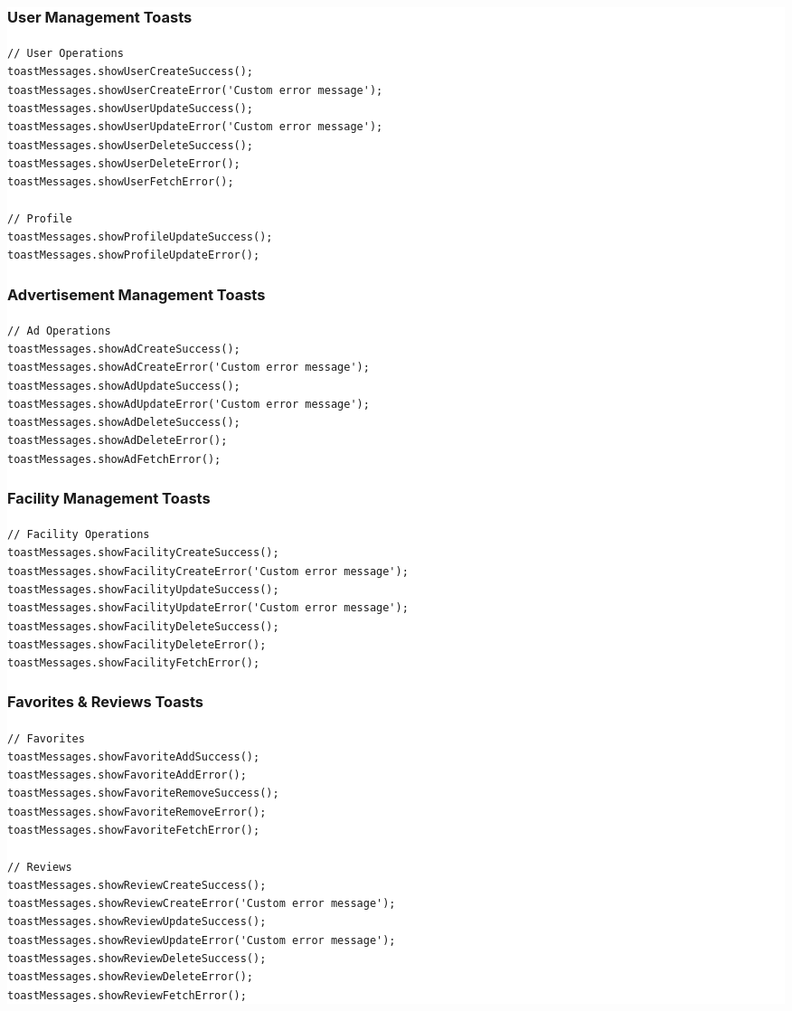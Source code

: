 ### User Management Toasts

```tsx
// User Operations
toastMessages.showUserCreateSuccess();
toastMessages.showUserCreateError('Custom error message');
toastMessages.showUserUpdateSuccess();
toastMessages.showUserUpdateError('Custom error message');
toastMessages.showUserDeleteSuccess();
toastMessages.showUserDeleteError();
toastMessages.showUserFetchError();

// Profile
toastMessages.showProfileUpdateSuccess();
toastMessages.showProfileUpdateError();
```

### Advertisement Management Toasts

```tsx
// Ad Operations
toastMessages.showAdCreateSuccess();
toastMessages.showAdCreateError('Custom error message');
toastMessages.showAdUpdateSuccess();
toastMessages.showAdUpdateError('Custom error message');
toastMessages.showAdDeleteSuccess();
toastMessages.showAdDeleteError();
toastMessages.showAdFetchError();
```

### Facility Management Toasts

```tsx
// Facility Operations
toastMessages.showFacilityCreateSuccess();
toastMessages.showFacilityCreateError('Custom error message');
toastMessages.showFacilityUpdateSuccess();
toastMessages.showFacilityUpdateError('Custom error message');
toastMessages.showFacilityDeleteSuccess();
toastMessages.showFacilityDeleteError();
toastMessages.showFacilityFetchError();
```

### Favorites & Reviews Toasts

```tsx
// Favorites
toastMessages.showFavoriteAddSuccess();
toastMessages.showFavoriteAddError();
toastMessages.showFavoriteRemoveSuccess();
toastMessages.showFavoriteRemoveError();
toastMessages.showFavoriteFetchError();

// Reviews
toastMessages.showReviewCreateSuccess();
toastMessages.showReviewCreateError('Custom error message');
toastMessages.showReviewUpdateSuccess();
toastMessages.showReviewUpdateError('Custom error message');
toastMessages.showReviewDeleteSuccess();
toastMessages.showReviewDeleteError();
toastMessages.showReviewFetchError();
```
